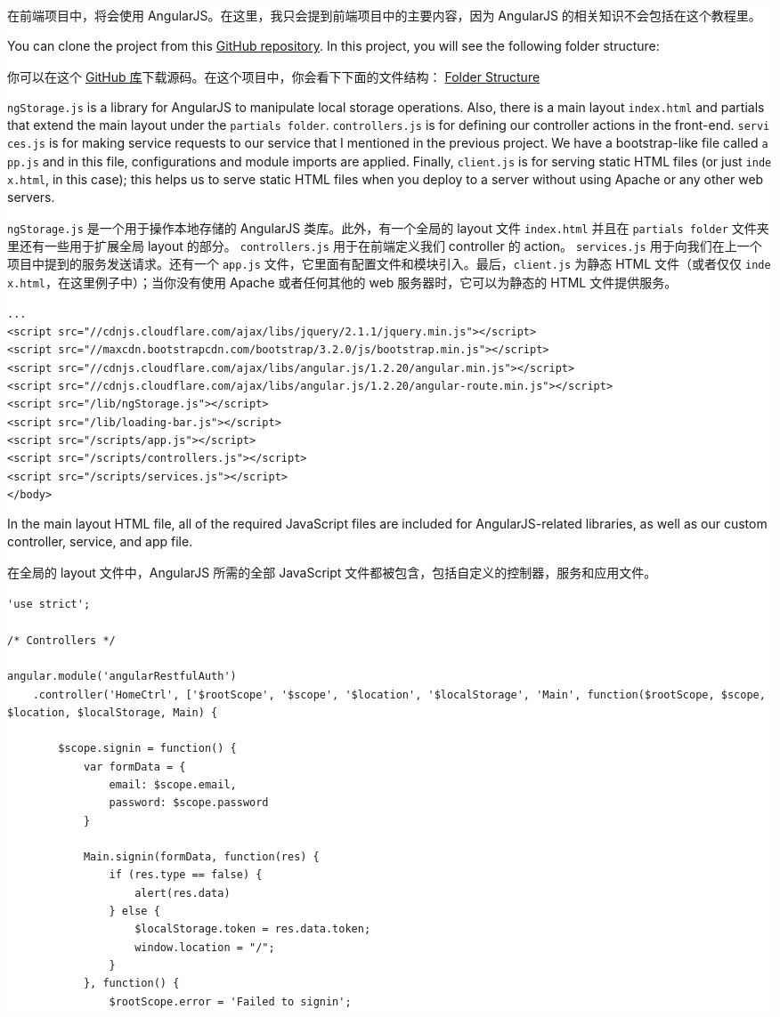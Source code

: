 在前端项目中，将会使用 AngularJS。在这里，我只会提到前端项目中的主要内容，因为 AngularJS 的相关知识不会包括在这个教程里。

You can clone the project from this [GitHub repository](https://github.com/cubuzoa/token-based-auth-frontend). In this project, you will see the following folder structure:

你可以在这个 [GitHub 库](https://github.com/cubuzoa/token-based-auth-frontend)下载源码。在这个项目中，你会看下下面的文件结构：
[Folder Structure](https://cms-assets.tutsplus.com/uploads/users/487/posts/22543/image/folder%20structure.png)

``ngStorage.js`` is a library for AngularJS to manipulate local storage operations. Also, there is a main layout ``index.html`` and partials that extend the main layout under the ``partials folder``. ``controllers.js`` is for defining our controller actions in the front-end. ``services.js`` is for making service requests to our service that I mentioned in the previous project. We have a bootstrap-like file called ``app.js`` and in this file, configurations and module imports are applied. Finally, ``client.js`` is for serving static HTML files (or just ``index.html``, in this case); this helps us to serve static HTML files when you deploy to a server without using Apache or any other web servers.

``ngStorage.js`` 是一个用于操作本地存储的 AngularJS 类库。此外，有一个全局的 layout 文件 ``index.html`` 并且在 ``partials folder`` 文件夹里还有一些用于扩展全局 layout 的部分。 ``controllers.js`` 用于在前端定义我们 controller 的 action。 ``services.js`` 用于向我们在上一个项目中提到的服务发送请求。还有一个 ``app.js`` 文件，它里面有配置文件和模块引入。最后，``client.js`` 为静态 HTML 文件（或者仅仅 ``index.html``，在这里例子中）；当你没有使用 Apache 或者任何其他的 web 服务器时，它可以为静态的 HTML 文件提供服务。


````
...
<script src="//cdnjs.cloudflare.com/ajax/libs/jquery/2.1.1/jquery.min.js"></script>
<script src="//maxcdn.bootstrapcdn.com/bootstrap/3.2.0/js/bootstrap.min.js"></script>
<script src="//cdnjs.cloudflare.com/ajax/libs/angular.js/1.2.20/angular.min.js"></script>
<script src="//cdnjs.cloudflare.com/ajax/libs/angular.js/1.2.20/angular-route.min.js"></script>
<script src="/lib/ngStorage.js"></script>
<script src="/lib/loading-bar.js"></script>
<script src="/scripts/app.js"></script>
<script src="/scripts/controllers.js"></script>
<script src="/scripts/services.js"></script>
</body>

````

In the main layout HTML file, all of the required JavaScript files are included for AngularJS-related libraries, as well as our custom controller, service, and app file.

在全局的 layout 文件中，AngularJS 所需的全部 JavaScript 文件都被包含，包括自定义的控制器，服务和应用文件。

````
'use strict';

/* Controllers */

angular.module('angularRestfulAuth')
    .controller('HomeCtrl', ['$rootScope', '$scope', '$location', '$localStorage', 'Main', function($rootScope, $scope, $location, $localStorage, Main) {

        $scope.signin = function() {
            var formData = {
                email: $scope.email,
                password: $scope.password
            }

            Main.signin(formData, function(res) {
                if (res.type == false) {
                    alert(res.data)    
                } else {
                    $localStorage.token = res.data.token;
                    window.location = "/";    
                }
            }, function() {
                $rootScope.error = 'Failed to signin';
````